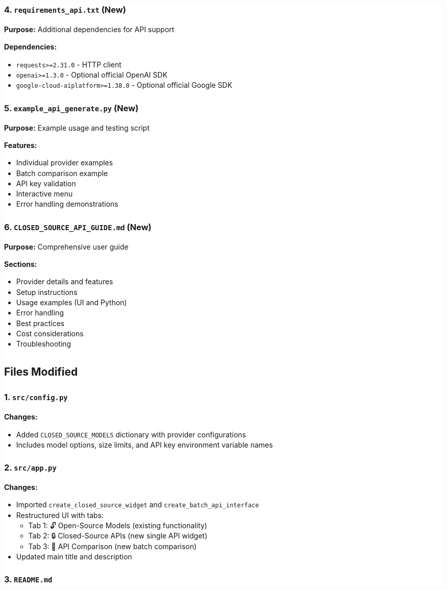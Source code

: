 ### 4. `requirements_api.txt` (New)

**Purpose:** Additional dependencies for API support

**Dependencies:**
- `requests>=2.31.0` - HTTP client
- `openai>=1.3.0` - Optional official OpenAI SDK
- `google-cloud-aiplatform>=1.38.0` - Optional official Google SDK

### 5. `example_api_generate.py` (New)

**Purpose:** Example usage and testing script

**Features:**
- Individual provider examples
- Batch comparison example
- API key validation
- Interactive menu
- Error handling demonstrations

### 6. `CLOSED_SOURCE_API_GUIDE.md` (New)

**Purpose:** Comprehensive user guide

**Sections:**
- Provider details and features
- Setup instructions
- Usage examples (UI and Python)
- Error handling
- Best practices
- Cost considerations
- Troubleshooting

## Files Modified

### 1. `src/config.py`

**Changes:**
- Added `CLOSED_SOURCE_MODELS` dictionary with provider configurations
- Includes model options, size limits, and API key environment variable names

### 2. `src/app.py`

**Changes:**
- Imported `create_closed_source_widget` and `create_batch_api_interface`
- Restructured UI with tabs:
  - Tab 1: 🔓 Open-Source Models (existing functionality)
  - Tab 2: 🔒 Closed-Source APIs (new single API widget)
  - Tab 3: 🔄 API Comparison (new batch comparison)
- Updated main title and description

### 3. `README.md`
